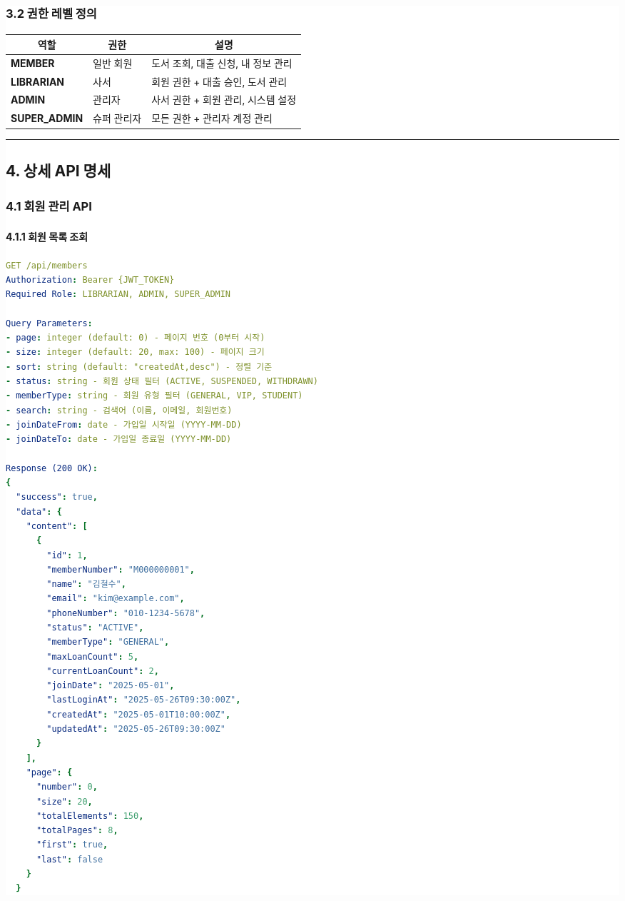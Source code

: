 ### 3.2 권한 레벨 정의
| 역할 | 권한 | 설명 |
|------|------|------|
| **MEMBER** | 일반 회원 | 도서 조회, 대출 신청, 내 정보 관리 |
| **LIBRARIAN** | 사서 | 회원 권한 + 대출 승인, 도서 관리 |
| **ADMIN** | 관리자 | 사서 권한 + 회원 관리, 시스템 설정 |
| **SUPER_ADMIN** | 슈퍼 관리자 | 모든 권한 + 관리자 계정 관리 |

---

## 4. 상세 API 명세

### 4.1 회원 관리 API

#### 4.1.1 회원 목록 조회
```yaml
GET /api/members
Authorization: Bearer {JWT_TOKEN}
Required Role: LIBRARIAN, ADMIN, SUPER_ADMIN

Query Parameters:
- page: integer (default: 0) - 페이지 번호 (0부터 시작)
- size: integer (default: 20, max: 100) - 페이지 크기
- sort: string (default: "createdAt,desc") - 정렬 기준
- status: string - 회원 상태 필터 (ACTIVE, SUSPENDED, WITHDRAWN)
- memberType: string - 회원 유형 필터 (GENERAL, VIP, STUDENT)
- search: string - 검색어 (이름, 이메일, 회원번호)
- joinDateFrom: date - 가입일 시작일 (YYYY-MM-DD)
- joinDateTo: date - 가입일 종료일 (YYYY-MM-DD)

Response (200 OK):
{
  "success": true,
  "data": {
    "content": [
      {
        "id": 1,
        "memberNumber": "M000000001",
        "name": "김철수",
        "email": "kim@example.com",
        "phoneNumber": "010-1234-5678",
        "status": "ACTIVE",
        "memberType": "GENERAL",
        "maxLoanCount": 5,
        "currentLoanCount": 2,
        "joinDate": "2025-05-01",
        "lastLoginAt": "2025-05-26T09:30:00Z",
        "createdAt": "2025-05-01T10:00:00Z",
        "updatedAt": "2025-05-26T09:30:00Z"
      }
    ],
    "page": {
      "number": 0,
      "size": 20,
      "totalElements": 150,
      "totalPages": 8,
      "first": true,
      "last": false
    }
  }
```